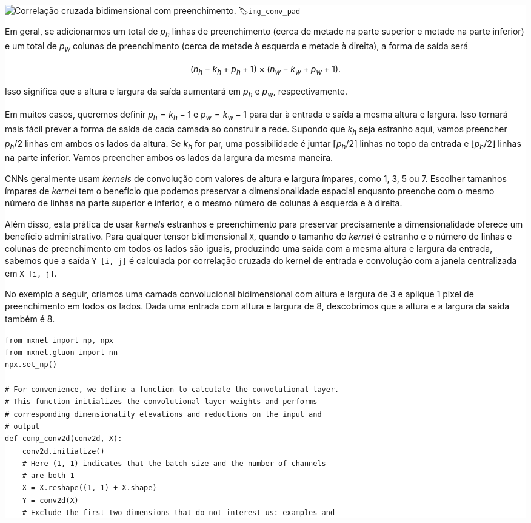 ![Correlação cruzada bidimensional com preenchimento.](../img/conv-pad.svg)
:label:`img_conv_pad`

Em geral, se adicionarmos um total de $p_h$ linhas de preenchimento
(cerca de metade na parte superior e metade na parte inferior)
e um total de $p_w$ colunas de preenchimento
(cerca de metade à esquerda e metade à direita),
a forma de saída será

$$(n_h-k_h+p_h+1)\times(n_w-k_w+p_w+1).$$


Isso significa que a altura e largura da saída
aumentará em $p_h$ e $p_w$, respectivamente.

Em muitos casos, queremos definir $p_h=k_h-1$ e $p_w=k_w-1$
para dar à entrada e saída a mesma altura e largura.
Isso tornará mais fácil prever a forma de saída de cada camada
ao construir a rede.
Supondo que $k_h$ seja estranho aqui,
vamos preencher $p_h/2$ linhas em ambos os lados da altura.
Se $k_h$ for par, uma possibilidade é
juntar $\lceil p_h/2\rceil$ linhas no topo da entrada
e $\lfloor p_h/2\rfloor$ linhas na parte inferior.
Vamos preencher ambos os lados da largura da mesma maneira.


CNNs geralmente usam *kernels* de convolução
com valores de altura e largura ímpares, como 1, 3, 5 ou 7.
Escolher tamanhos ímpares de *kernel* tem o benefício
que podemos preservar a dimensionalidade espacial
enquanto preenche com o mesmo número de linhas na parte superior e inferior,
e o mesmo número de colunas à esquerda e à direita.

Além disso, esta prática de usar *kernels* estranhos
e preenchimento para preservar precisamente a dimensionalidade
oferece um benefício administrativo.
Para qualquer tensor bidimensional `X`,
quando o tamanho do *kernel* é estranho
e o número de linhas e colunas de preenchimento
em todos os lados são iguais,
produzindo uma saída com a mesma altura e largura da entrada,
sabemos que a saída `Y [i, j]` é calculada
por correlação cruzada do kernel de entrada e convolução
com a janela centralizada em `X [i, j]`.

No exemplo a seguir, criamos uma camada convolucional bidimensional
com altura e largura de 3
e aplique 1 pixel de preenchimento em todos os lados.
Dada uma entrada com altura e largura de 8,
descobrimos que a altura e a largura da saída também é 8.

```{.python .input}
from mxnet import np, npx
from mxnet.gluon import nn
npx.set_np()

# For convenience, we define a function to calculate the convolutional layer.
# This function initializes the convolutional layer weights and performs
# corresponding dimensionality elevations and reductions on the input and
# output
def comp_conv2d(conv2d, X):
    conv2d.initialize()
    # Here (1, 1) indicates that the batch size and the number of channels
    # are both 1
    X = X.reshape((1, 1) + X.shape)
    Y = conv2d(X)
    # Exclude the first two dimensions that do not interest us: examples and
```